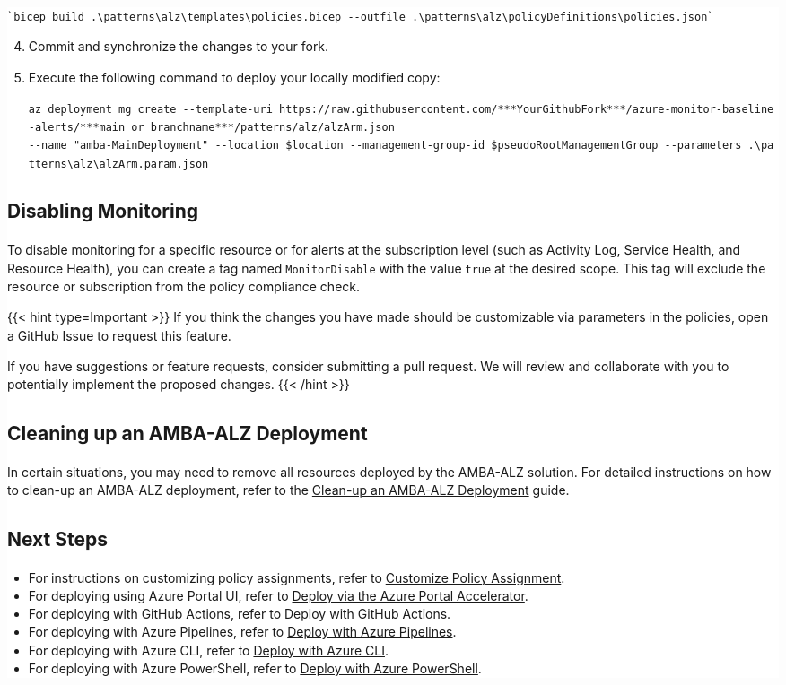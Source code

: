     `bicep build .\patterns\alz\templates\policies.bicep --outfile .\patterns\alz\policyDefinitions\policies.json`

4. Commit and synchronize the changes to your fork.
5. Execute the following command to deploy your locally modified copy:

    ```AZ CLI
    az deployment mg create --template-uri https://raw.githubusercontent.com/***YourGithubFork***/azure-monitor-baseline-alerts/***main or branchname***/patterns/alz/alzArm.json
    --name "amba-MainDeployment" --location $location --management-group-id $pseudoRootManagementGroup --parameters .\patterns\alz\alzArm.param.json
    ```

## Disabling Monitoring

To disable monitoring for a specific resource or for alerts at the subscription level (such as Activity Log, Service Health, and Resource Health), you can create a tag named `MonitorDisable` with the value `true` at the desired scope. This tag will exclude the resource or subscription from the policy compliance check.

{{< hint type=Important >}}
If you think the changes you have made should be customizable via parameters in the policies, open a [GitHub Issue](https://github.com/Azure/azure-monitor-baseline-alerts/issues) to request this feature.

If you have suggestions or feature requests, consider submitting a pull request. We will review and collaborate with you to potentially implement the proposed changes.
{{< /hint >}}

## Cleaning up an AMBA-ALZ Deployment

In certain situations, you may need to remove all resources deployed by the AMBA-ALZ solution. For detailed instructions on how to clean-up an AMBA-ALZ deployment, refer to the [Clean-up an AMBA-ALZ Deployment](../../Cleaning-up-a-Deployment) guide.

## Next Steps

- For instructions on customizing policy assignments, refer to [Customize Policy Assignment](../Customize-Policy-Assignment).
- For deploying using Azure Portal UI, refer to [Deploy via the Azure Portal Accelerator](../Deploy-via-Azure-Portal-UI).
- For deploying with GitHub Actions, refer to [Deploy with GitHub Actions](../Deploy-with-GitHub-Actions).
- For deploying with Azure Pipelines, refer to [Deploy with Azure Pipelines](../Deploy-with-Azure-Pipelines).
- For deploying with Azure CLI, refer to [Deploy with Azure CLI](../Deploy-with-Azure-CLI).
- For deploying with Azure PowerShell, refer to [Deploy with Azure PowerShell](../Deploy-with-Azure-PowerShell).
